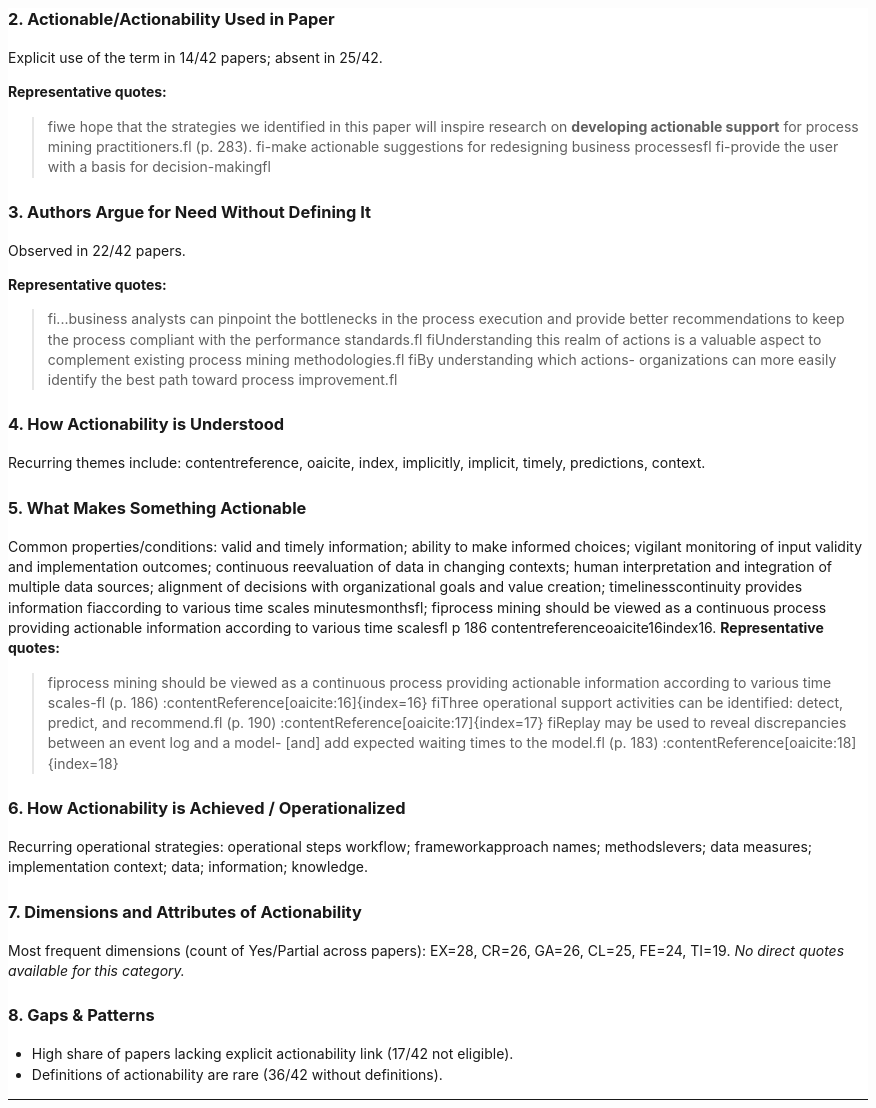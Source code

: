 ### 2. Actionable/Actionability Used in Paper
Explicit use of the term in 14/42 papers; absent in 25/42.

**Representative quotes:**
> fiwe hope that the strategies we identified in this paper will inspire research on **developing actionable support** for process mining practitioners.fl (p. 283).
> fi-make actionable suggestions for redesigning business processesfl
> fi-provide the user with a basis for decision-makingfl

### 3. Authors Argue for Need Without Defining It
Observed in 22/42 papers.

**Representative quotes:**
> fi...business analysts can pinpoint the bottlenecks in the process execution and provide better recommendations to keep the process compliant with the performance standards.fl
> fiUnderstanding this realm of actions is a valuable aspect to complement existing process mining methodologies.fl
> fiBy understanding which actions- organizations can more easily identify the best path toward process improvement.fl

### 4. How Actionability is Understood
Recurring themes include: contentreference, oaicite, index, implicitly, implicit, timely, predictions, context.

### 5. What Makes Something Actionable
Common properties/conditions: valid and timely information; ability to make informed choices; vigilant monitoring of input validity and implementation outcomes; continuous reevaluation of data in changing contexts; human interpretation and integration of multiple data sources; alignment of decisions with organizational goals and value creation; timelinesscontinuity provides information fiaccording to various time scales minutesmonthsfl;  fiprocess mining should be viewed as a continuous process providing actionable information according to various time scalesfl p 186 contentreferenceoaicite16index16.
**Representative quotes:**
> fiprocess mining should be viewed as a continuous process providing actionable information according to various time scales-fl (p. 186) :contentReference[oaicite:16]{index=16}
> fiThree operational support activities can be identified: detect, predict, and recommend.fl (p. 190) :contentReference[oaicite:17]{index=17}
> fiReplay may be used to reveal discrepancies between an event log and a model- [and] add expected waiting times to the model.fl (p. 183) :contentReference[oaicite:18]{index=18}

### 6. How Actionability is Achieved / Operationalized
Recurring operational strategies: operational steps  workflow; frameworkapproach names; methodslevers; data  measures; implementation context; data; information; knowledge.

### 7. Dimensions and Attributes of Actionability
Most frequent dimensions (count of Yes/Partial across papers): EX=28, CR=26, GA=26, CL=25, FE=24, TI=19.
_No direct quotes available for this category._

### 8. Gaps & Patterns
- High share of papers lacking explicit actionability link (17/42 not eligible).
- Definitions of actionability are rare (36/42 without definitions).

---